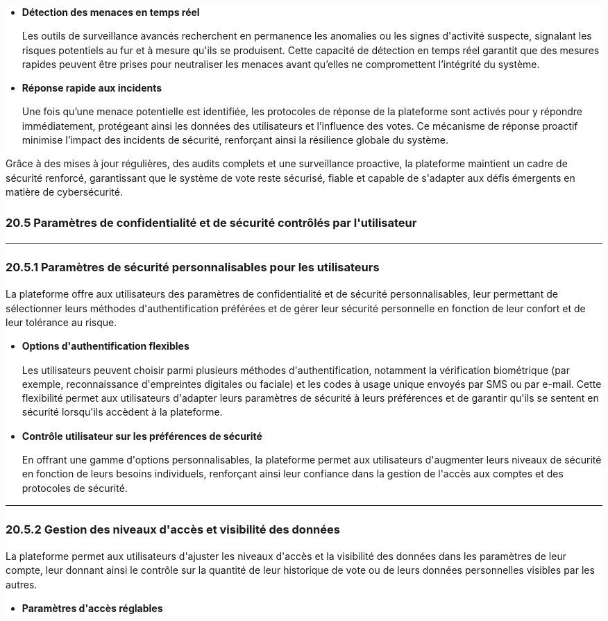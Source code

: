 - **Détection des menaces en temps réel**
    
    Les outils de surveillance avancés recherchent en permanence les anomalies ou les signes d'activité suspecte, signalant les risques potentiels au fur et à mesure qu'ils se produisent. Cette capacité de détection en temps réel garantit que des mesures rapides peuvent être prises pour neutraliser les menaces avant qu’elles ne compromettent l’intégrité du système.
    
- **Réponse rapide aux incidents**
    
    Une fois qu’une menace potentielle est identifiée, les protocoles de réponse de la plateforme sont activés pour y répondre immédiatement, protégeant ainsi les données des utilisateurs et l’influence des votes. Ce mécanisme de réponse proactif minimise l’impact des incidents de sécurité, renforçant ainsi la résilience globale du système.
    

Grâce à des mises à jour régulières, des audits complets et une surveillance proactive, la plateforme maintient un cadre de sécurité renforcé, garantissant que le système de vote reste sécurisé, fiable et capable de s'adapter aux défis émergents en matière de cybersécurité.

### **20.5 Paramètres de confidentialité et de sécurité contrôlés par l'utilisateur**

---

### **20.5.1 Paramètres de sécurité personnalisables pour les utilisateurs**

La plateforme offre aux utilisateurs des paramètres de confidentialité et de sécurité personnalisables, leur permettant de sélectionner leurs méthodes d'authentification préférées et de gérer leur sécurité personnelle en fonction de leur confort et de leur tolérance au risque.

- **Options d'authentification flexibles**
    
    Les utilisateurs peuvent choisir parmi plusieurs méthodes d'authentification, notamment la vérification biométrique (par exemple, reconnaissance d'empreintes digitales ou faciale) et les codes à usage unique envoyés par SMS ou par e-mail. Cette flexibilité permet aux utilisateurs d'adapter leurs paramètres de sécurité à leurs préférences et de garantir qu'ils se sentent en sécurité lorsqu'ils accèdent à la plateforme.
    
- **Contrôle utilisateur sur les préférences de sécurité**
    
    En offrant une gamme d'options personnalisables, la plateforme permet aux utilisateurs d'augmenter leurs niveaux de sécurité en fonction de leurs besoins individuels, renforçant ainsi leur confiance dans la gestion de l'accès aux comptes et des protocoles de sécurité.
    

---

### **20.5.2 Gestion des niveaux d'accès et visibilité des données**

La plateforme permet aux utilisateurs d'ajuster les niveaux d'accès et la visibilité des données dans les paramètres de leur compte, leur donnant ainsi le contrôle sur la quantité de leur historique de vote ou de leurs données personnelles visibles par les autres.

- **Paramètres d'accès réglables**
    